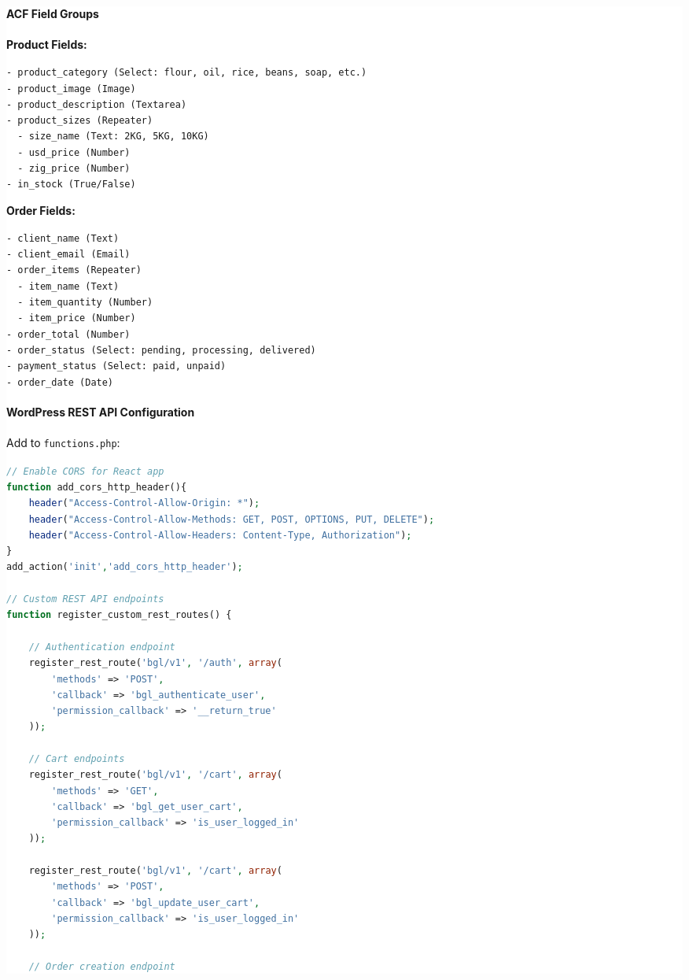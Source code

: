 
#### ACF Field Groups

**Product Fields:**
```
- product_category (Select: flour, oil, rice, beans, soap, etc.)
- product_image (Image)
- product_description (Textarea)
- product_sizes (Repeater)
  - size_name (Text: 2KG, 5KG, 10KG)
  - usd_price (Number)
  - zig_price (Number)
- in_stock (True/False)
```

**Order Fields:**
```
- client_name (Text)
- client_email (Email)
- order_items (Repeater)
  - item_name (Text)
  - item_quantity (Number)
  - item_price (Number)
- order_total (Number)
- order_status (Select: pending, processing, delivered)
- payment_status (Select: paid, unpaid)
- order_date (Date)
```

#### WordPress REST API Configuration

Add to `functions.php`:

```php
// Enable CORS for React app
function add_cors_http_header(){
    header("Access-Control-Allow-Origin: *");
    header("Access-Control-Allow-Methods: GET, POST, OPTIONS, PUT, DELETE");
    header("Access-Control-Allow-Headers: Content-Type, Authorization");
}
add_action('init','add_cors_http_header');

// Custom REST API endpoints
function register_custom_rest_routes() {
    
    // Authentication endpoint
    register_rest_route('bgl/v1', '/auth', array(
        'methods' => 'POST',
        'callback' => 'bgl_authenticate_user',
        'permission_callback' => '__return_true'
    ));
    
    // Cart endpoints
    register_rest_route('bgl/v1', '/cart', array(
        'methods' => 'GET',
        'callback' => 'bgl_get_user_cart',
        'permission_callback' => 'is_user_logged_in'
    ));
    
    register_rest_route('bgl/v1', '/cart', array(
        'methods' => 'POST',
        'callback' => 'bgl_update_user_cart',
        'permission_callback' => 'is_user_logged_in'
    ));
    
    // Order creation endpoint
```
